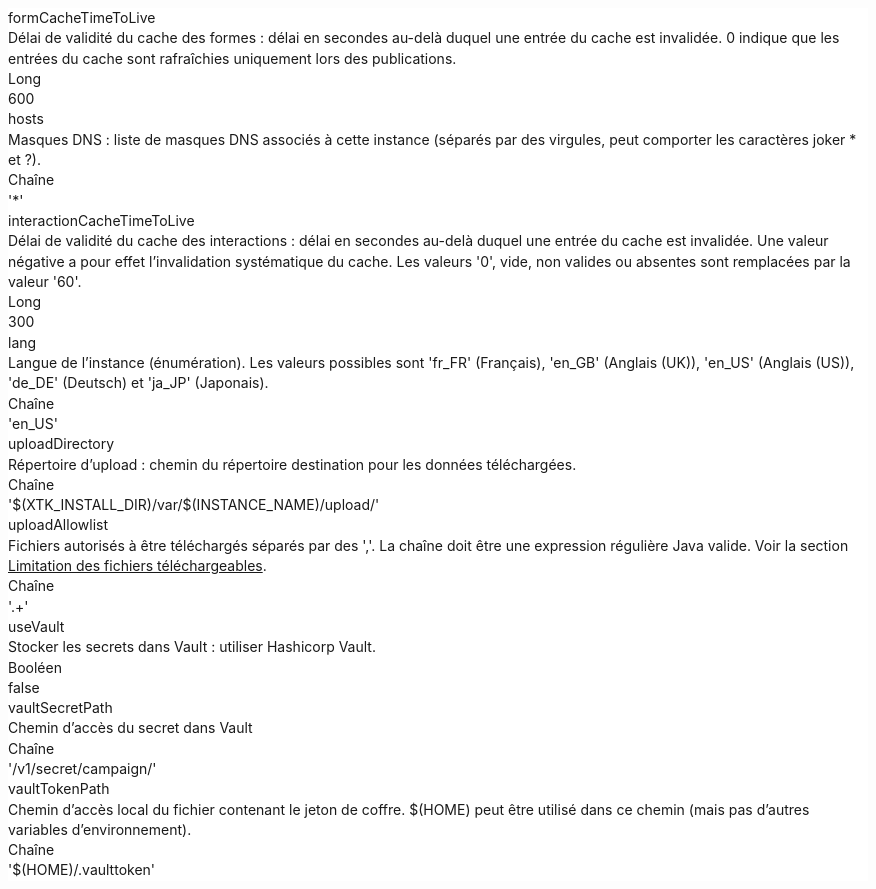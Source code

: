   <tr> 
   <td> formCacheTimeToLive<br /> </td> 
   <td> Délai de validité du cache des formes : délai en secondes au-delà duquel une entrée du cache est invalidée. 0 indique que les entrées du cache sont rafraîchies uniquement lors des publications.<br /> </td> 
   <td> Long<br /> </td> 
   <td> 600<br /> </td> 
  </tr> 
  <tr> 
   <td> hosts<br /> </td> 
   <td> Masques DNS : liste de masques DNS associés à cette instance (séparés par des virgules, peut comporter les caractères joker * et ?).<br /> </td> 
   <td> Chaîne <br /> </td> 
   <td> '*'<br /> </td> 
  </tr> 
  <tr> 
   <td> interactionCacheTimeToLive<br /> </td> 
   <td> Délai de validité du cache des interactions : délai en secondes au-delà duquel une entrée du cache est invalidée. Une valeur négative a pour effet l’invalidation systématique du cache. Les valeurs '0', vide, non valides ou absentes sont remplacées par la valeur '60'.<br /> </td> 
   <td> Long<br /> </td> 
   <td> 300<br /> </td> 
  </tr> 
  <tr> 
   <td> lang<br /> </td> 
   <td> Langue de l’instance (énumération). Les valeurs possibles sont 'fr_FR' (Français), 'en_GB' (Anglais (UK)), 'en_US' (Anglais (US)), 'de_DE' (Deutsch) et 'ja_JP' (Japonais).<br /> </td> 
   <td> Chaîne <br /> </td> 
   <td> 'en_US'<br /> </td> 
  </tr> 
  <tr> 
   <td> uploadDirectory<br /> </td> 
   <td> Répertoire d’upload : chemin du répertoire destination pour les données téléchargées.<br /> </td> 
   <td> Chaîne <br /> </td> 
   <td> '$(XTK_INSTALL_DIR)/var/$(INSTANCE_NAME)/upload/' <br /> </td> 
  </tr> 
  <tr> 
   <td> uploadAllowlist<br /> </td> 
   <td> Fichiers autorisés à être téléchargés séparés par des ','. La chaîne doit être une expression régulière Java valide. Voir la section <a href="file-res-management.md" target="_blank">Limitation des fichiers téléchargeables</a>.<br /> </td> 
   <td> Chaîne <br /> </td> 
   <td> '.+' <br /> </td> 
  </tr> 
  <tr> 
   <td> useVault<br /> </td> 
   <td> Stocker les secrets dans Vault : utiliser Hashicorp Vault.<br /> </td> 
   <td> Booléen<br /> </td> 
   <td> false<br /> </td> 
  </tr> 
  <tr> 
   <td> vaultSecretPath<br /> </td> 
   <td> Chemin d’accès du secret dans Vault<br /> </td> 
   <td> Chaîne <br /> </td> 
   <td> '/v1/secret/campaign/'<br /> </td> 
  </tr> 
  <tr> 
   <td> vaultTokenPath<br /> </td> 
   <td> Chemin d’accès local du fichier contenant le jeton de coffre. $(HOME) peut être utilisé dans ce chemin (mais pas d’autres variables d’environnement).<br /> </td> 
   <td> Chaîne <br /> </td> 
   <td> '$(HOME)/.vaulttoken'<br /> </td> 
  </tr> 
